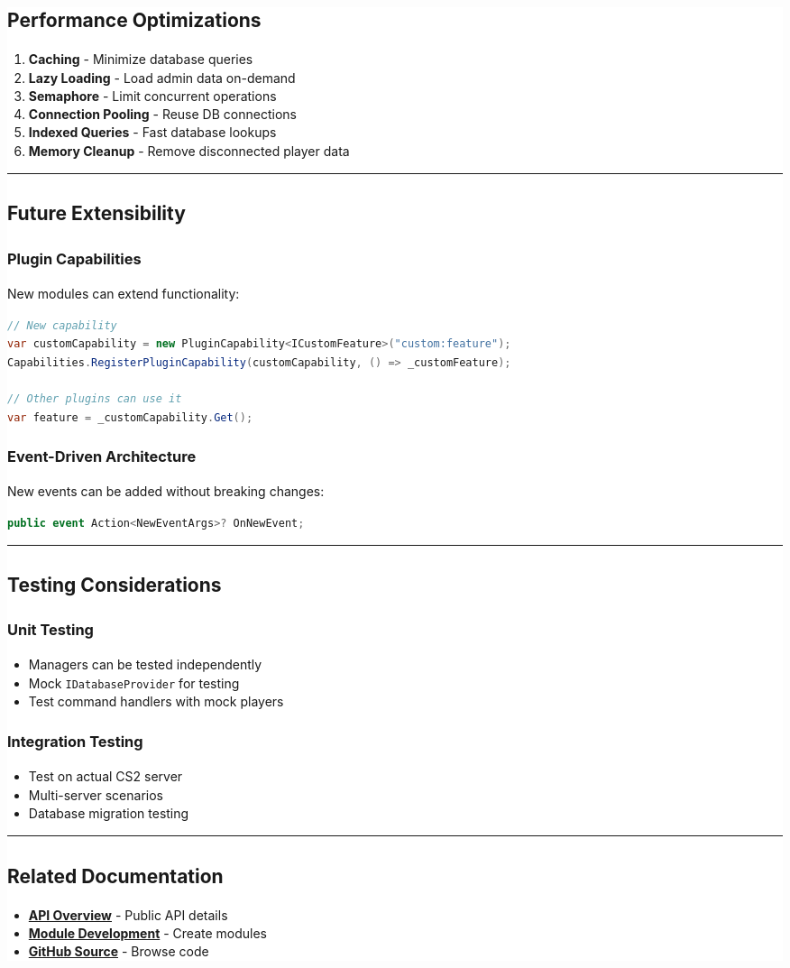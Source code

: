 
## Performance Optimizations

1. **Caching** - Minimize database queries
2. **Lazy Loading** - Load admin data on-demand
3. **Semaphore** - Limit concurrent operations
4. **Connection Pooling** - Reuse DB connections
5. **Indexed Queries** - Fast database lookups
6. **Memory Cleanup** - Remove disconnected player data

---

## Future Extensibility

### Plugin Capabilities

New modules can extend functionality:

```csharp
// New capability
var customCapability = new PluginCapability<ICustomFeature>("custom:feature");
Capabilities.RegisterPluginCapability(customCapability, () => _customFeature);

// Other plugins can use it
var feature = _customCapability.Get();
```

### Event-Driven Architecture

New events can be added without breaking changes:

```csharp
public event Action<NewEventArgs>? OnNewEvent;
```

---

## Testing Considerations

### Unit Testing

- Managers can be tested independently
- Mock `IDatabaseProvider` for testing
- Test command handlers with mock players

### Integration Testing

- Test on actual CS2 server
- Multi-server scenarios
- Database migration testing

---

## Related Documentation

- **[API Overview](api/overview)** - Public API details
- **[Module Development](module/getting-started)** - Create modules
- **[GitHub Source](https://github.com/daffyyyy/CS2-SimpleAdmin)** - Browse code
